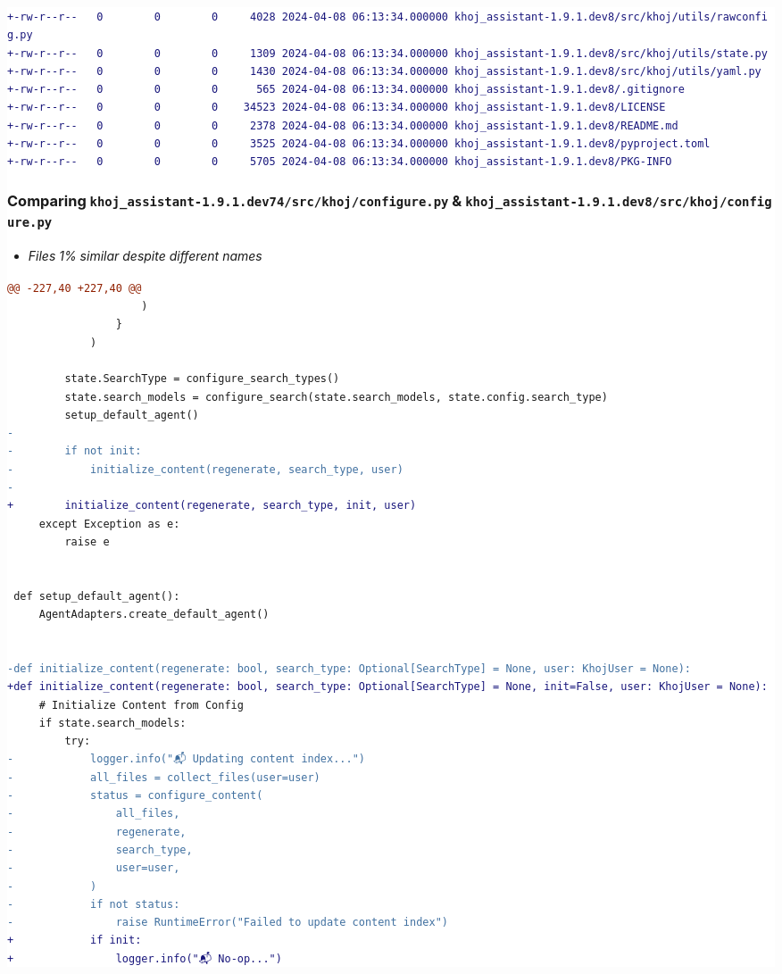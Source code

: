 ```diff
+-rw-r--r--   0        0        0     4028 2024-04-08 06:13:34.000000 khoj_assistant-1.9.1.dev8/src/khoj/utils/rawconfig.py
+-rw-r--r--   0        0        0     1309 2024-04-08 06:13:34.000000 khoj_assistant-1.9.1.dev8/src/khoj/utils/state.py
+-rw-r--r--   0        0        0     1430 2024-04-08 06:13:34.000000 khoj_assistant-1.9.1.dev8/src/khoj/utils/yaml.py
+-rw-r--r--   0        0        0      565 2024-04-08 06:13:34.000000 khoj_assistant-1.9.1.dev8/.gitignore
+-rw-r--r--   0        0        0    34523 2024-04-08 06:13:34.000000 khoj_assistant-1.9.1.dev8/LICENSE
+-rw-r--r--   0        0        0     2378 2024-04-08 06:13:34.000000 khoj_assistant-1.9.1.dev8/README.md
+-rw-r--r--   0        0        0     3525 2024-04-08 06:13:34.000000 khoj_assistant-1.9.1.dev8/pyproject.toml
+-rw-r--r--   0        0        0     5705 2024-04-08 06:13:34.000000 khoj_assistant-1.9.1.dev8/PKG-INFO
```

### Comparing `khoj_assistant-1.9.1.dev74/src/khoj/configure.py` & `khoj_assistant-1.9.1.dev8/src/khoj/configure.py`

 * *Files 1% similar despite different names*

```diff
@@ -227,40 +227,40 @@
                     )
                 }
             )
 
         state.SearchType = configure_search_types()
         state.search_models = configure_search(state.search_models, state.config.search_type)
         setup_default_agent()
-
-        if not init:
-            initialize_content(regenerate, search_type, user)
-
+        initialize_content(regenerate, search_type, init, user)
     except Exception as e:
         raise e
 
 
 def setup_default_agent():
     AgentAdapters.create_default_agent()
 
 
-def initialize_content(regenerate: bool, search_type: Optional[SearchType] = None, user: KhojUser = None):
+def initialize_content(regenerate: bool, search_type: Optional[SearchType] = None, init=False, user: KhojUser = None):
     # Initialize Content from Config
     if state.search_models:
         try:
-            logger.info("📬 Updating content index...")
-            all_files = collect_files(user=user)
-            status = configure_content(
-                all_files,
-                regenerate,
-                search_type,
-                user=user,
-            )
-            if not status:
-                raise RuntimeError("Failed to update content index")
+            if init:
+                logger.info("📬 No-op...")
```